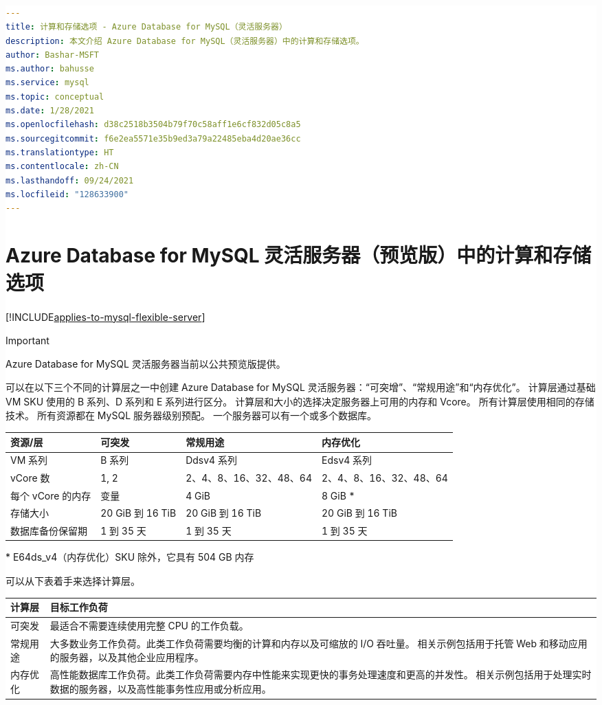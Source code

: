 ```yaml
---
title: 计算和存储选项 - Azure Database for MySQL（灵活服务器）
description: 本文介绍 Azure Database for MySQL（灵活服务器）中的计算和存储选项。
author: Bashar-MSFT
ms.author: bahusse
ms.service: mysql
ms.topic: conceptual
ms.date: 1/28/2021
ms.openlocfilehash: d38c2518b3504b79f70c58aff1e6cf832d05c8a5
ms.sourcegitcommit: f6e2ea5571e35b9ed3a79a22485eba4d20ae36cc
ms.translationtype: HT
ms.contentlocale: zh-CN
ms.lasthandoff: 09/24/2021
ms.locfileid: "128633900"
---
```

# <a name="compute-and-storage-options-in-azure-database-for-mysql---flexible-server-preview"></a>Azure Database for MySQL 灵活服务器（预览版）中的计算和存储选项

[!INCLUDE[applies-to-mysql-flexible-server](../includes/applies-to-mysql-flexible-server.md)]

> [!IMPORTANT]
> Azure Database for MySQL 灵活服务器当前以公共预览版提供。

可以在以下三个不同的计算层之一中创建 Azure Database for MySQL 灵活服务器：“可突增”、“常规用途”和“内存优化”。 计算层通过基础 VM SKU 使用的 B 系列、D 系列和 E 系列进行区分。 计算层和大小的选择决定服务器上可用的内存和 Vcore。 所有计算层使用相同的存储技术。 所有资源都在 MySQL 服务器级别预配。 一个服务器可以有一个或多个数据库。

| 资源/层 | **可突发** | **常规用途** | **内存优化** |
|:---|:----------|:--------------------|:---------------------|
| VM 系列| B 系列 | Ddsv4 系列 | Edsv4 系列|
| vCore 数 | 1, 2 | 2、4、8、16、32、48、64 | 2、4、8、16、32、48、64 |
| 每个 vCore 的内存 | 变量 | 4 GiB | 8 GiB * |
| 存储大小 | 20 GiB 到 16 TiB | 20 GiB 到 16 TiB | 20 GiB 到 16 TiB |
| 数据库备份保留期 | 1 到 35 天 | 1 到 35 天 | 1 到 35 天 |

\* E64ds_v4（内存优化）SKU 除外，它具有 504 GB 内存

可以从下表着手来选择计算层。

| 计算层 | 目标工作负荷 |
|:-------------|:-----------------|
| 可突发 | 最适合不需要连续使用完整 CPU 的工作负载。 |
| 常规用途 | 大多数业务工作负荷。此类工作负荷需要均衡的计算和内存以及可缩放的 I/O 吞吐量。 相关示例包括用于托管 Web 和移动应用的服务器，以及其他企业应用程序。|
| 内存优化 | 高性能数据库工作负荷。此类工作负荷需要内存中性能来实现更快的事务处理速度和更高的并发性。 相关示例包括用于处理实时数据的服务器，以及高性能事务性应用或分析应用。|
